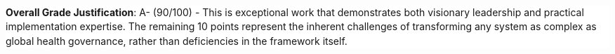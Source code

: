 **Overall Grade Justification**: A- (90/100) - This is exceptional work that demonstrates both visionary leadership and practical implementation expertise. The remaining 10 points represent the inherent challenges of transforming any system as complex as global health governance, rather than deficiencies in the framework itself.